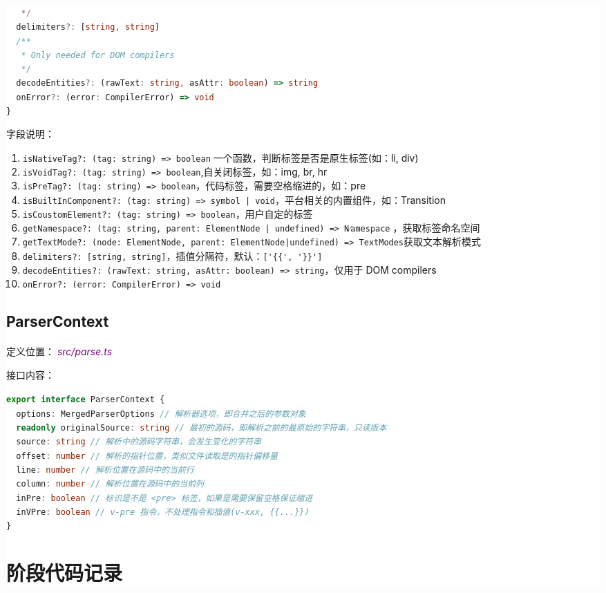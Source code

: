 ```ts
   */
  delimiters?: [string, string]
  /**
   * Only needed for DOM compilers
   */
  decodeEntities?: (rawText: string, asAttr: boolean) => string
  onError?: (error: CompilerError) => void
}
```

字段说明：

1. `isNativeTag?: (tag: string) => boolean` 一个函数，判断标签是否是原生标签(如：li, div)
2. `isVoidTag?: (tag: string) => boolean`,自关闭标签，如：img, br, hr
3. `isPreTag?: (tag: string) => boolean`，代码标签，需要空格缩进的，如：pre
4. `isBuiltInComponent?: (tag: string) => symbol | void`，平台相关的内置组件，如：Transition
5. `isCoustomElement?: (tag: string) => boolean`，用户自定的标签
6. `getNamespace?: (tag: string, parent: ElementNode | undefined) => N⁄amespace` ，获取标签命名空间
7. `getTextMode?: (node: ElementNode, parent: ElementNode|undefined) => TextModes`获取文本解析模式
8. `delimiters?: [string, string]`，插值分隔符，默认：`['{{', '}}']`
9. `decodeEntities?: (rawText: string, asAttr: boolean) => string`，仅用于 DOM compilers
10. `onError?: (error: CompilerError) => void `

## ParserContext

<span id="td-parser-context"></span>

定义位置：*<font color="purple"> src/parse.ts</font>*

接口内容：

```ts
export interface ParserContext {
  options: MergedParserOptions // 解析器选项，即合并之后的参数对象
  readonly originalSource: string // 最初的源码，即解析之前的最原始的字符串，只读版本
  source: string // 解析中的源码字符串，会发生变化的字符串
  offset: number // 解析的指针位置，类似文件读取是的指针偏移量
  line: number // 解析位置在源码中的当前行
  column: number // 解析位置在源码中的当前列
  inPre: boolean // 标识是不是 <pre> 标签，如果是需要保留空格保证缩进
  inVPre: boolean // v-pre 指令，不处理指令和插值(v-xxx, {{...}})
}
```

# 阶段代码记录

<span id="stage-codes"></span>

